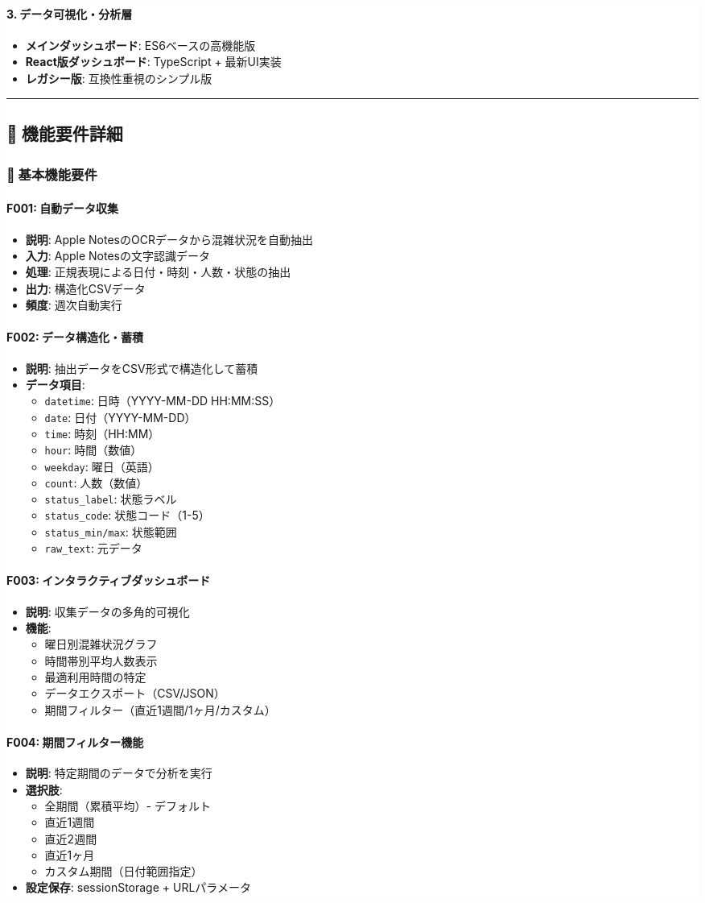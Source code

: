 #### **3. データ可視化・分析層**
- **メインダッシュボード**: ES6ベースの高機能版
- **React版ダッシュボード**: TypeScript + 最新UI実装
- **レガシー版**: 互換性重視のシンプル版

---

## 📝 機能要件詳細

### **🔧 基本機能要件**

#### **F001: 自動データ収集**
- **説明**: Apple NotesのOCRデータから混雑状況を自動抽出
- **入力**: Apple Notesの文字認識データ
- **処理**: 正規表現による日付・時刻・人数・状態の抽出
- **出力**: 構造化CSVデータ
- **頻度**: 週次自動実行

#### **F002: データ構造化・蓄積**
- **説明**: 抽出データをCSV形式で構造化して蓄積
- **データ項目**: 
  - `datetime`: 日時（YYYY-MM-DD HH:MM:SS）
  - `date`: 日付（YYYY-MM-DD）
  - `time`: 時刻（HH:MM）
  - `hour`: 時間（数値）
  - `weekday`: 曜日（英語）
  - `count`: 人数（数値）
  - `status_label`: 状態ラベル
  - `status_code`: 状態コード（1-5）
  - `status_min/max`: 状態範囲
  - `raw_text`: 元データ

#### **F003: インタラクティブダッシュボード**
- **説明**: 収集データの多角的可視化
- **機能**: 
  - 曜日別混雑状況グラフ
  - 時間帯別平均人数表示
  - 最適利用時間の特定
  - データエクスポート（CSV/JSON）
  - 期間フィルター（直近1週間/1ヶ月/カスタム）

#### **F004: 期間フィルター機能**
- **説明**: 特定期間のデータで分析を実行
- **選択肢**:
  - 全期間（累積平均）- デフォルト
  - 直近1週間
  - 直近2週間
  - 直近1ヶ月
  - カスタム期間（日付範囲指定）
- **設定保存**: sessionStorage + URLパラメータ
